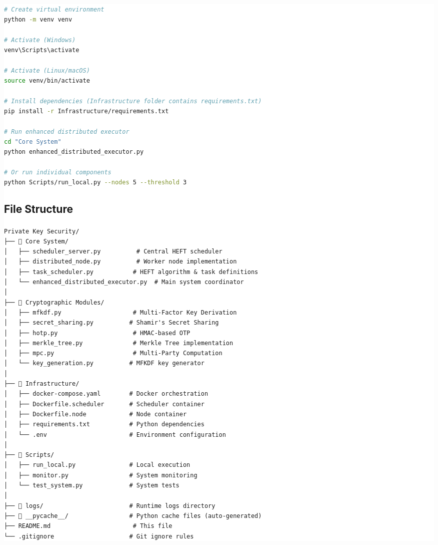 ```bash
# Create virtual environment
python -m venv venv

# Activate (Windows)
venv\Scripts\activate

# Activate (Linux/macOS) 
source venv/bin/activate

# Install dependencies (Infrastructure folder contains requirements.txt)
pip install -r Infrastructure/requirements.txt

# Run enhanced distributed executor
cd "Core System"
python enhanced_distributed_executor.py

# Or run individual components
python Scripts/run_local.py --nodes 5 --threshold 3
```

## File Structure

```
Private Key Security/
├── 📁 Core System/
│   ├── scheduler_server.py          # Central HEFT scheduler
│   ├── distributed_node.py          # Worker node implementation
│   ├── task_scheduler.py           # HEFT algorithm & task definitions
│   └── enhanced_distributed_executor.py  # Main system coordinator
│
├── 📁 Cryptographic Modules/
│   ├── mfkdf.py                    # Multi-Factor Key Derivation
│   ├── secret_sharing.py          # Shamir's Secret Sharing
│   ├── hotp.py                     # HMAC-based OTP
│   ├── merkle_tree.py              # Merkle Tree implementation
│   ├── mpc.py                      # Multi-Party Computation
│   └── key_generation.py          # MFKDF key generator
│
├── 📁 Infrastructure/
│   ├── docker-compose.yaml        # Docker orchestration
│   ├── Dockerfile.scheduler       # Scheduler container
│   ├── Dockerfile.node            # Node container
│   ├── requirements.txt           # Python dependencies
│   └── .env                       # Environment configuration
│
├── 📁 Scripts/
│   ├── run_local.py               # Local execution
│   ├── monitor.py                 # System monitoring
│   └── test_system.py             # System tests
│
├── 📁 logs/                        # Runtime logs directory
├── 📁 __pycache__/                 # Python cache files (auto-generated)
├── README.md                       # This file
└── .gitignore                     # Git ignore rules
```

